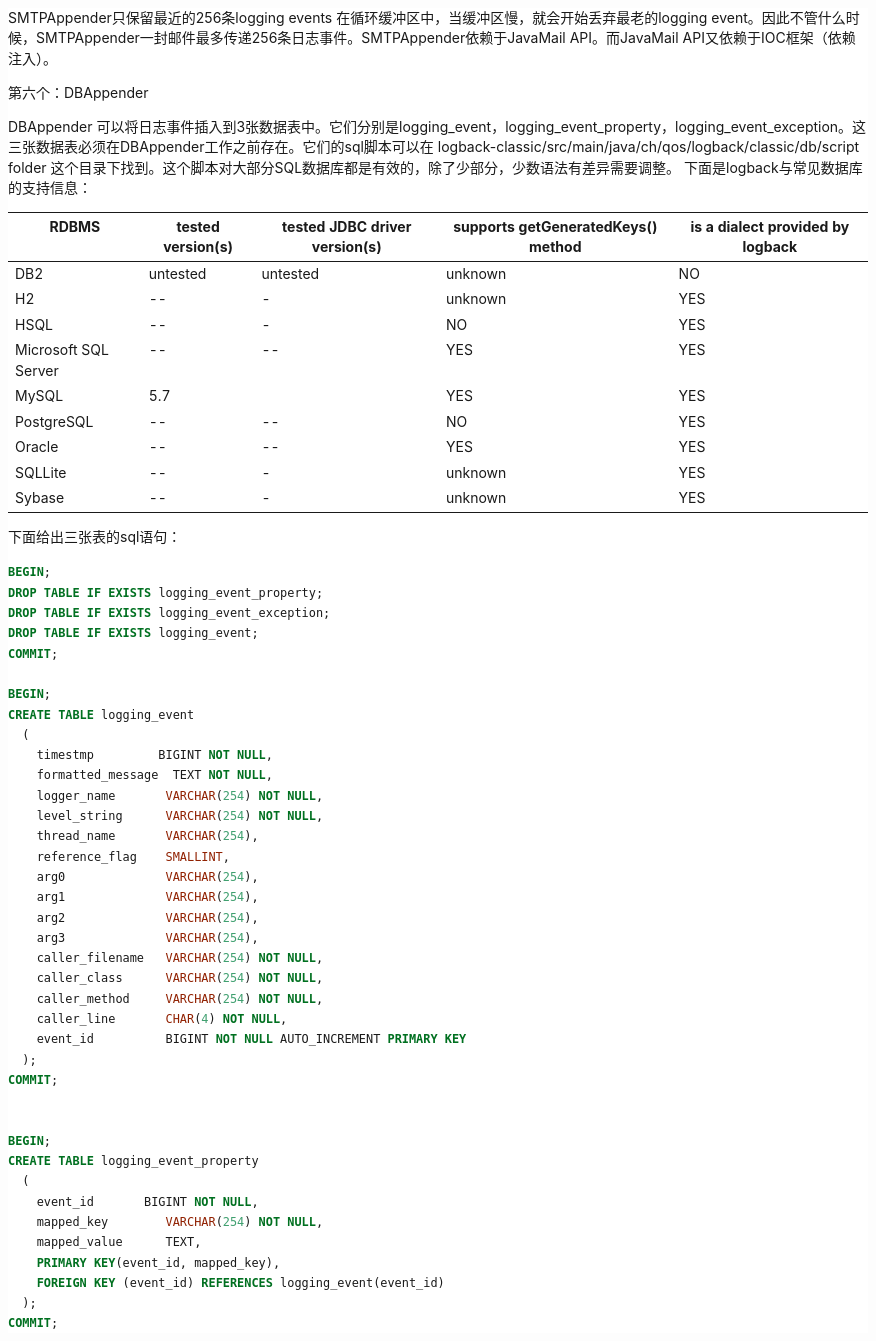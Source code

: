 SMTPAppender只保留最近的256条logging events 在循环缓冲区中，当缓冲区慢，就会开始丢弃最老的logging event。因此不管什么时候，SMTPAppender一封邮件最多传递256条日志事件。SMTPAppender依赖于JavaMail API。而JavaMail API又依赖于IOC框架（依赖注入）。

第六个：DBAppender

 DBAppender 可以将日志事件插入到3张数据表中。它们分别是logging_event，logging_event_property，logging_event_exception。这三张数据表必须在DBAppender工作之前存在。它们的sql脚本可以在 logback-classic/src/main/java/ch/qos/logback/classic/db/script folder 这个目录下找到。这个脚本对大部分SQL数据库都是有效的，除了少部分，少数语法有差异需要调整。
下面是logback与常见数据库的支持信息：

RDBMS	| tested version(s)	| tested JDBC driver version(s)| 	supports getGeneratedKeys() method |	is a dialect provided by logback
----------|----------|--------|----------|----
DB2 |	untested |	untested |	unknown |	NO
H2 |	--| - |	unknown	| YES
HSQL |-- |	-	| NO |	YES
Microsoft SQL Server |	-- | -- |	YES	| YES
MySQL |	5.7	|  	|YES|	YES
PostgreSQL | --|-- |	NO|	YES
Oracle	|--|--|	YES	|YES
SQLLite	|--|	-|	unknown	|YES
Sybase |--|		-	|unknown|	YES


下面给出三张表的sql语句：
```sql
BEGIN;
DROP TABLE IF EXISTS logging_event_property;
DROP TABLE IF EXISTS logging_event_exception;
DROP TABLE IF EXISTS logging_event;
COMMIT;

BEGIN;
CREATE TABLE logging_event
  (
    timestmp         BIGINT NOT NULL,
    formatted_message  TEXT NOT NULL,
    logger_name       VARCHAR(254) NOT NULL,
    level_string      VARCHAR(254) NOT NULL,
    thread_name       VARCHAR(254),
    reference_flag    SMALLINT,
    arg0              VARCHAR(254),
    arg1              VARCHAR(254),
    arg2              VARCHAR(254),
    arg3              VARCHAR(254),
    caller_filename   VARCHAR(254) NOT NULL,
    caller_class      VARCHAR(254) NOT NULL,
    caller_method     VARCHAR(254) NOT NULL,
    caller_line       CHAR(4) NOT NULL,
    event_id          BIGINT NOT NULL AUTO_INCREMENT PRIMARY KEY
  );
COMMIT;


BEGIN;
CREATE TABLE logging_event_property
  (
    event_id       BIGINT NOT NULL,
    mapped_key        VARCHAR(254) NOT NULL,
    mapped_value      TEXT,
    PRIMARY KEY(event_id, mapped_key),
    FOREIGN KEY (event_id) REFERENCES logging_event(event_id)
  );
COMMIT;


```